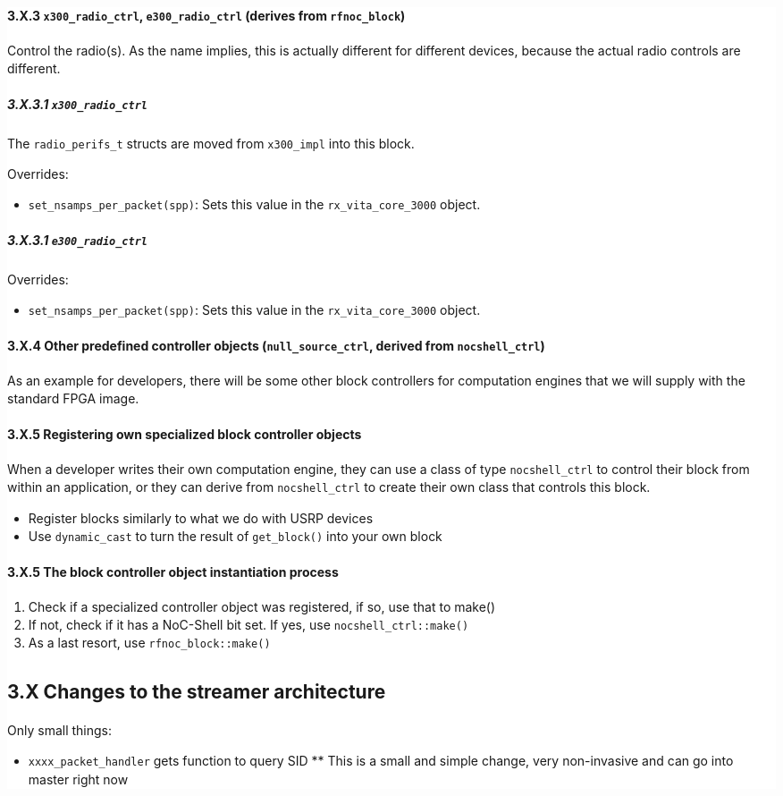 

#### 3.X.3 `x300_radio_ctrl`, `e300_radio_ctrl` (derives from `rfnoc_block`)

Control the radio(s). As the name implies, this is actually different for different devices,
because the actual radio controls are different.

##### 3.X.3.1 `x300_radio_ctrl`

The `radio_perifs_t` structs are moved from `x300_impl` into this block.

Overrides:
* `set_nsamps_per_packet(spp)`: Sets this value in the `rx_vita_core_3000` object.

##### 3.X.3.1 `e300_radio_ctrl`

Overrides:
* `set_nsamps_per_packet(spp)`: Sets this value in the `rx_vita_core_3000` object.

#### 3.X.4 Other predefined controller objects (`null_source_ctrl`, derived from `nocshell_ctrl`)

As an example for developers, there will be some other block controllers for computation engines
that we will supply with the standard FPGA image.

#### 3.X.5 Registering own specialized block controller objects

When a developer writes their own computation engine, they can use a class of type `nocshell_ctrl`
to control their block from within an application, or they can derive from `nocshell_ctrl` to create
their own class that controls this block.

* Register blocks similarly to what we do with USRP devices
* Use `dynamic_cast` to turn the result of `get_block()` into your own block


#### 3.X.5 The block controller object instantiation process

1. Check if a specialized controller object was registered, if so, use that to make()
2. If not, check if it has a NoC-Shell bit set. If yes, use `nocshell_ctrl::make()`
3. As a last resort, use `rfnoc_block::make()`

## 3.X Changes to the streamer architecture

Only small things:
* `xxxx_packet_handler` gets function to query SID
** This is a small and simple change, very non-invasive and can go into master right now

